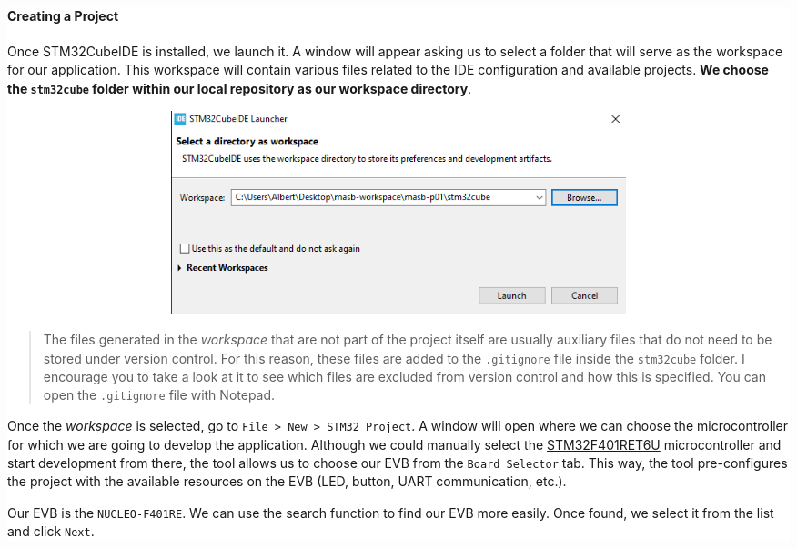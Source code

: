 #### Creating a Project

Once STM32CubeIDE is installed, we launch it. A window will appear asking us to select a folder that will serve as the workspace for our application. This workspace will contain various files related to the IDE configuration and available projects. **We choose the `stm32cube` folder within our local repository as our workspace directory**.


<p align="center">
<a href="../assets/imgs/workspace-selection.png">
<img src="../assets/imgs/workspace-selection.png"width=500 />
</a>
</p>

> The files generated in the *workspace* that are not part of the project itself are usually auxiliary files that do not need to be stored under version control. For this reason, these files are added to the `.gitignore` file inside the `stm32cube` folder. I encourage you to take a look at it to see which files are excluded from version control and how this is specified. You can open the `.gitignore` file with Notepad.

Once the *workspace* is selected, go to `File > New > STM32 Project`. A window will open where we can choose the microcontroller for which we are going to develop the application. Although we could manually select the [STM32F401RET6U](https://www.st.com/en/product/STM32F401RE) microcontroller and start development from there, the tool allows us to choose our EVB from the `Board Selector` tab. This way, the tool pre-configures the project with the available resources on the EVB (LED, button, UART communication, etc.). 

Our EVB is the `NUCLEO-F401RE`. We can use the search function to find our EVB more easily. Once found, we select it from the list and click `Next`.


<p align="center">
<a href="../assets/imgs/target-selection.png">